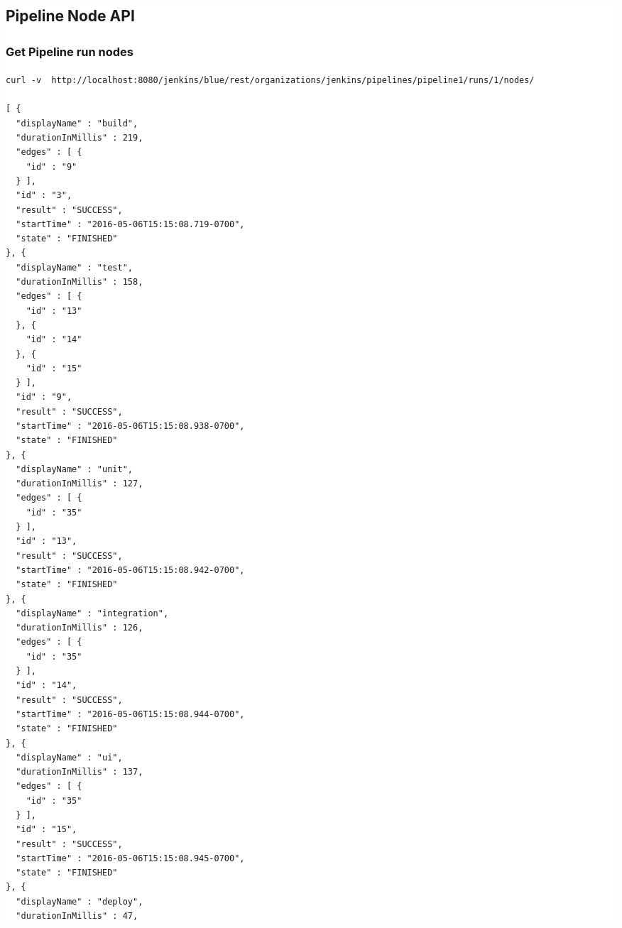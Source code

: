 ## Pipeline Node API
    
### Get Pipeline run nodes
    curl -v  http://localhost:8080/jenkins/blue/rest/organizations/jenkins/pipelines/pipeline1/runs/1/nodes/
    
    [ {
      "displayName" : "build",
      "durationInMillis" : 219,
      "edges" : [ {
        "id" : "9"
      } ],
      "id" : "3",
      "result" : "SUCCESS",
      "startTime" : "2016-05-06T15:15:08.719-0700",
      "state" : "FINISHED"
    }, {
      "displayName" : "test",
      "durationInMillis" : 158,
      "edges" : [ {
        "id" : "13"
      }, {
        "id" : "14"
      }, {
        "id" : "15"
      } ],
      "id" : "9",
      "result" : "SUCCESS",
      "startTime" : "2016-05-06T15:15:08.938-0700",
      "state" : "FINISHED"
    }, {
      "displayName" : "unit",
      "durationInMillis" : 127,
      "edges" : [ {
        "id" : "35"
      } ],
      "id" : "13",
      "result" : "SUCCESS",
      "startTime" : "2016-05-06T15:15:08.942-0700",
      "state" : "FINISHED"
    }, {
      "displayName" : "integration",
      "durationInMillis" : 126,
      "edges" : [ {
        "id" : "35"
      } ],
      "id" : "14",
      "result" : "SUCCESS",
      "startTime" : "2016-05-06T15:15:08.944-0700",
      "state" : "FINISHED"
    }, {
      "displayName" : "ui",
      "durationInMillis" : 137,
      "edges" : [ {
        "id" : "35"
      } ],
      "id" : "15",
      "result" : "SUCCESS",
      "startTime" : "2016-05-06T15:15:08.945-0700",
      "state" : "FINISHED"
    }, {
      "displayName" : "deploy",
      "durationInMillis" : 47,